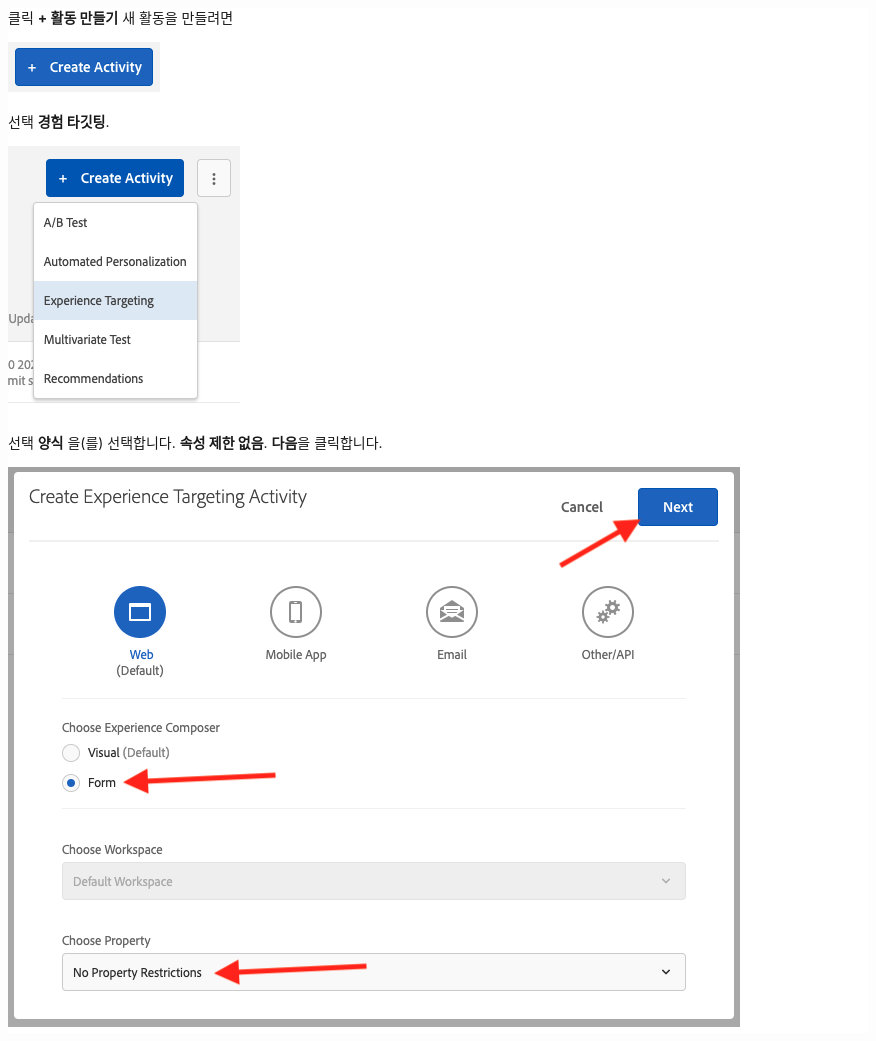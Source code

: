클릭 **+ 활동 만들기** 새 활동을 만들려면

![RTCDP](./images/exclatcr.png)

선택 **경험 타깃팅**.

![RTCDP](./images/exclatcrxt.png)

선택 **양식** 을(를) 선택합니다. **속성 제한 없음**. **다음**&#x200B;을 클릭합니다.

![RTCDP](./images/exclatcrxtdtlform.png)
